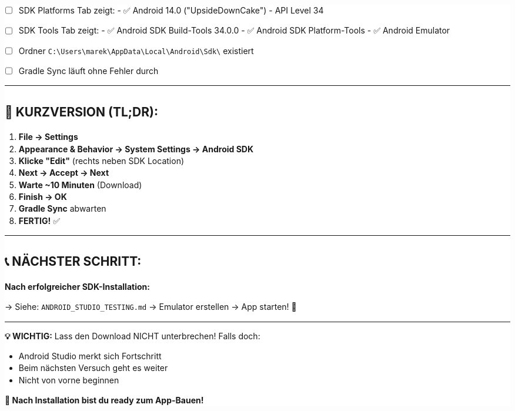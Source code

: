 - [ ] SDK Platforms Tab zeigt:
      - ✅ Android 14.0 ("UpsideDownCake") - API Level 34

- [ ] SDK Tools Tab zeigt:
      - ✅ Android SDK Build-Tools 34.0.0
      - ✅ Android SDK Platform-Tools
      - ✅ Android Emulator

- [ ] Ordner `C:\Users\marek\AppData\Local\Android\Sdk\` existiert

- [ ] Gradle Sync läuft ohne Fehler durch

---

## 🎯 KURZVERSION (TL;DR):

1. **File → Settings**
2. **Appearance & Behavior → System Settings → Android SDK**
3. **Klicke "Edit"** (rechts neben SDK Location)
4. **Next → Accept → Next**
5. **Warte ~10 Minuten** (Download)
6. **Finish → OK**
7. **Gradle Sync** abwarten
8. **FERTIG!** ✅

---

## 📞 NÄCHSTER SCHRITT:

**Nach erfolgreicher SDK-Installation:**

→ Siehe: `ANDROID_STUDIO_TESTING.md`
→ Emulator erstellen
→ App starten! 🚀

---

**💡 WICHTIG:** Lass den Download NICHT unterbrechen! Falls doch:
- Android Studio merkt sich Fortschritt
- Beim nächsten Versuch geht es weiter
- Nicht von vorne beginnen

**🎉 Nach Installation bist du ready zum App-Bauen!**

